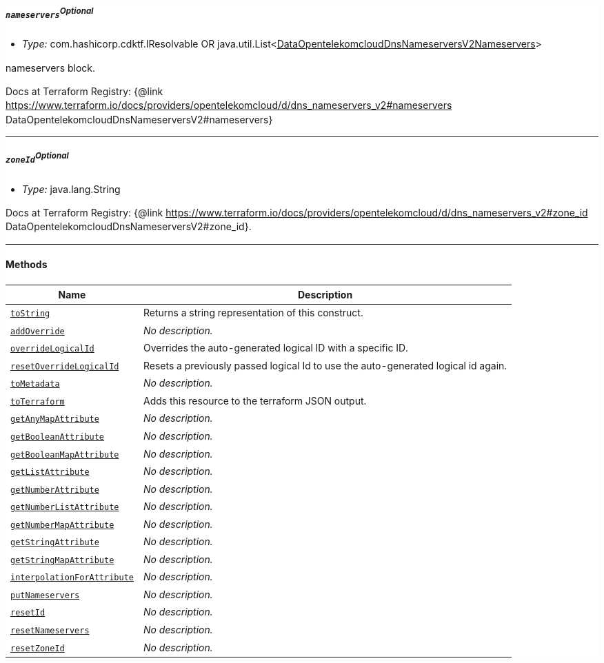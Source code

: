 ##### `nameservers`<sup>Optional</sup> <a name="nameservers" id="@cdktf/provider-opentelekomcloud.dataOpentelekomcloudDnsNameserversV2.DataOpentelekomcloudDnsNameserversV2.Initializer.parameter.nameservers"></a>

- *Type:* com.hashicorp.cdktf.IResolvable OR java.util.List<<a href="#@cdktf/provider-opentelekomcloud.dataOpentelekomcloudDnsNameserversV2.DataOpentelekomcloudDnsNameserversV2Nameservers">DataOpentelekomcloudDnsNameserversV2Nameservers</a>>

nameservers block.

Docs at Terraform Registry: {@link https://www.terraform.io/docs/providers/opentelekomcloud/d/dns_nameservers_v2#nameservers DataOpentelekomcloudDnsNameserversV2#nameservers}

---

##### `zoneId`<sup>Optional</sup> <a name="zoneId" id="@cdktf/provider-opentelekomcloud.dataOpentelekomcloudDnsNameserversV2.DataOpentelekomcloudDnsNameserversV2.Initializer.parameter.zoneId"></a>

- *Type:* java.lang.String

Docs at Terraform Registry: {@link https://www.terraform.io/docs/providers/opentelekomcloud/d/dns_nameservers_v2#zone_id DataOpentelekomcloudDnsNameserversV2#zone_id}.

---

#### Methods <a name="Methods" id="Methods"></a>

| **Name** | **Description** |
| --- | --- |
| <code><a href="#@cdktf/provider-opentelekomcloud.dataOpentelekomcloudDnsNameserversV2.DataOpentelekomcloudDnsNameserversV2.toString">toString</a></code> | Returns a string representation of this construct. |
| <code><a href="#@cdktf/provider-opentelekomcloud.dataOpentelekomcloudDnsNameserversV2.DataOpentelekomcloudDnsNameserversV2.addOverride">addOverride</a></code> | *No description.* |
| <code><a href="#@cdktf/provider-opentelekomcloud.dataOpentelekomcloudDnsNameserversV2.DataOpentelekomcloudDnsNameserversV2.overrideLogicalId">overrideLogicalId</a></code> | Overrides the auto-generated logical ID with a specific ID. |
| <code><a href="#@cdktf/provider-opentelekomcloud.dataOpentelekomcloudDnsNameserversV2.DataOpentelekomcloudDnsNameserversV2.resetOverrideLogicalId">resetOverrideLogicalId</a></code> | Resets a previously passed logical Id to use the auto-generated logical id again. |
| <code><a href="#@cdktf/provider-opentelekomcloud.dataOpentelekomcloudDnsNameserversV2.DataOpentelekomcloudDnsNameserversV2.toMetadata">toMetadata</a></code> | *No description.* |
| <code><a href="#@cdktf/provider-opentelekomcloud.dataOpentelekomcloudDnsNameserversV2.DataOpentelekomcloudDnsNameserversV2.toTerraform">toTerraform</a></code> | Adds this resource to the terraform JSON output. |
| <code><a href="#@cdktf/provider-opentelekomcloud.dataOpentelekomcloudDnsNameserversV2.DataOpentelekomcloudDnsNameserversV2.getAnyMapAttribute">getAnyMapAttribute</a></code> | *No description.* |
| <code><a href="#@cdktf/provider-opentelekomcloud.dataOpentelekomcloudDnsNameserversV2.DataOpentelekomcloudDnsNameserversV2.getBooleanAttribute">getBooleanAttribute</a></code> | *No description.* |
| <code><a href="#@cdktf/provider-opentelekomcloud.dataOpentelekomcloudDnsNameserversV2.DataOpentelekomcloudDnsNameserversV2.getBooleanMapAttribute">getBooleanMapAttribute</a></code> | *No description.* |
| <code><a href="#@cdktf/provider-opentelekomcloud.dataOpentelekomcloudDnsNameserversV2.DataOpentelekomcloudDnsNameserversV2.getListAttribute">getListAttribute</a></code> | *No description.* |
| <code><a href="#@cdktf/provider-opentelekomcloud.dataOpentelekomcloudDnsNameserversV2.DataOpentelekomcloudDnsNameserversV2.getNumberAttribute">getNumberAttribute</a></code> | *No description.* |
| <code><a href="#@cdktf/provider-opentelekomcloud.dataOpentelekomcloudDnsNameserversV2.DataOpentelekomcloudDnsNameserversV2.getNumberListAttribute">getNumberListAttribute</a></code> | *No description.* |
| <code><a href="#@cdktf/provider-opentelekomcloud.dataOpentelekomcloudDnsNameserversV2.DataOpentelekomcloudDnsNameserversV2.getNumberMapAttribute">getNumberMapAttribute</a></code> | *No description.* |
| <code><a href="#@cdktf/provider-opentelekomcloud.dataOpentelekomcloudDnsNameserversV2.DataOpentelekomcloudDnsNameserversV2.getStringAttribute">getStringAttribute</a></code> | *No description.* |
| <code><a href="#@cdktf/provider-opentelekomcloud.dataOpentelekomcloudDnsNameserversV2.DataOpentelekomcloudDnsNameserversV2.getStringMapAttribute">getStringMapAttribute</a></code> | *No description.* |
| <code><a href="#@cdktf/provider-opentelekomcloud.dataOpentelekomcloudDnsNameserversV2.DataOpentelekomcloudDnsNameserversV2.interpolationForAttribute">interpolationForAttribute</a></code> | *No description.* |
| <code><a href="#@cdktf/provider-opentelekomcloud.dataOpentelekomcloudDnsNameserversV2.DataOpentelekomcloudDnsNameserversV2.putNameservers">putNameservers</a></code> | *No description.* |
| <code><a href="#@cdktf/provider-opentelekomcloud.dataOpentelekomcloudDnsNameserversV2.DataOpentelekomcloudDnsNameserversV2.resetId">resetId</a></code> | *No description.* |
| <code><a href="#@cdktf/provider-opentelekomcloud.dataOpentelekomcloudDnsNameserversV2.DataOpentelekomcloudDnsNameserversV2.resetNameservers">resetNameservers</a></code> | *No description.* |
| <code><a href="#@cdktf/provider-opentelekomcloud.dataOpentelekomcloudDnsNameserversV2.DataOpentelekomcloudDnsNameserversV2.resetZoneId">resetZoneId</a></code> | *No description.* |
